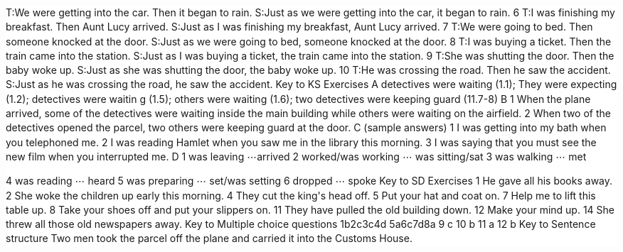 T:We were getting into the car.
Then it began to rain.
S:Just as we were getting into the car, it began to rain.
6
T:I was finishing my breakfast.
Then Aunt Lucy arrived.
S:Just as I was finishing my breakfast, Aunt Lucy arrived. 7
T:We were going to bed.
Then someone knocked at the door.
S:Just as we were going to bed, someone knocked at the door. 8
T:I was buying a ticket.
Then the train came into the station.
S:Just as I was buying a ticket, the train came into the
station. 9
T:She was shutting the door.
Then the baby woke up.
S:Just as she was shutting the door, the baby woke up. 10
T:He was crossing the road.
Then he saw the accident.
S:Just as he was crossing the road, he saw the accident. Key to KS Exercises
A
detectives were waiting (1.1); They were expecting (1.2);
detectives were waitin g (1.5); others were waiting (1.6); two detectives were keeping guard (11.7-8)
B
1 When the plane arrived, some of the detectives were waiting inside the main building while others were waiting on the airfield.
2 When two of the detectives opened the parcel, two others were keeping guard at the door.
C (sample answers)
1 I was getting into my bath when you telephoned me.
2 I was reading Hamlet when you saw me in the library this
morning.
3 I was saying that you must see the new film when you
interrupted me. D
1 was leaving ⋯arrived
2 worked/was working ⋯ was sitting/sat
3 was walking ⋯ met

4 was reading ⋯ heard
5 was preparing ⋯ set/was setting
6 dropped ⋯ spoke
Key to SD Exercises
1 He gave all his books away.
2 She woke the children up early this morning.
4 They cut the king's head off.
5 Put your hat and coat on.
7 Help me to lift this table up.
8 Take your shoes off and put your slippers on.
11 They have pulled the old building down.
12 Make your mind up.
14 She threw all those old newspapers away.
Key to Multiple choice questions 1b2c3c4d 5a6c7d8a
9 c 10 b 11 a 12 b
Key to Sentence structure
Two men took the parcel off the plane and carried it into the
Customs House.
